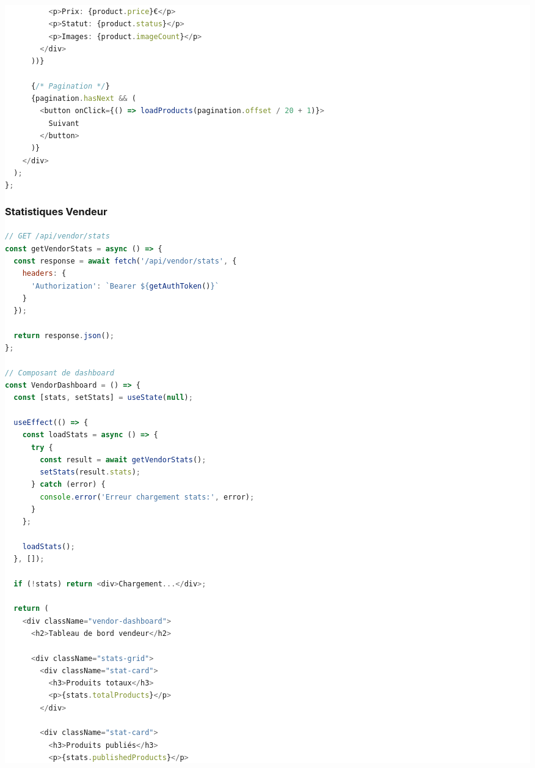 ```javascript
          <p>Prix: {product.price}€</p>
          <p>Statut: {product.status}</p>
          <p>Images: {product.imageCount}</p>
        </div>
      ))}
      
      {/* Pagination */}
      {pagination.hasNext && (
        <button onClick={() => loadProducts(pagination.offset / 20 + 1)}>
          Suivant
        </button>
      )}
    </div>
  );
};
```

### Statistiques Vendeur

```javascript
// GET /api/vendor/stats
const getVendorStats = async () => {
  const response = await fetch('/api/vendor/stats', {
    headers: {
      'Authorization': `Bearer ${getAuthToken()}`
    }
  });
  
  return response.json();
};

// Composant de dashboard
const VendorDashboard = () => {
  const [stats, setStats] = useState(null);
  
  useEffect(() => {
    const loadStats = async () => {
      try {
        const result = await getVendorStats();
        setStats(result.stats);
      } catch (error) {
        console.error('Erreur chargement stats:', error);
      }
    };
    
    loadStats();
  }, []);
  
  if (!stats) return <div>Chargement...</div>;
  
  return (
    <div className="vendor-dashboard">
      <h2>Tableau de bord vendeur</h2>
      
      <div className="stats-grid">
        <div className="stat-card">
          <h3>Produits totaux</h3>
          <p>{stats.totalProducts}</p>
        </div>
        
        <div className="stat-card">
          <h3>Produits publiés</h3>
          <p>{stats.publishedProducts}</p>
```